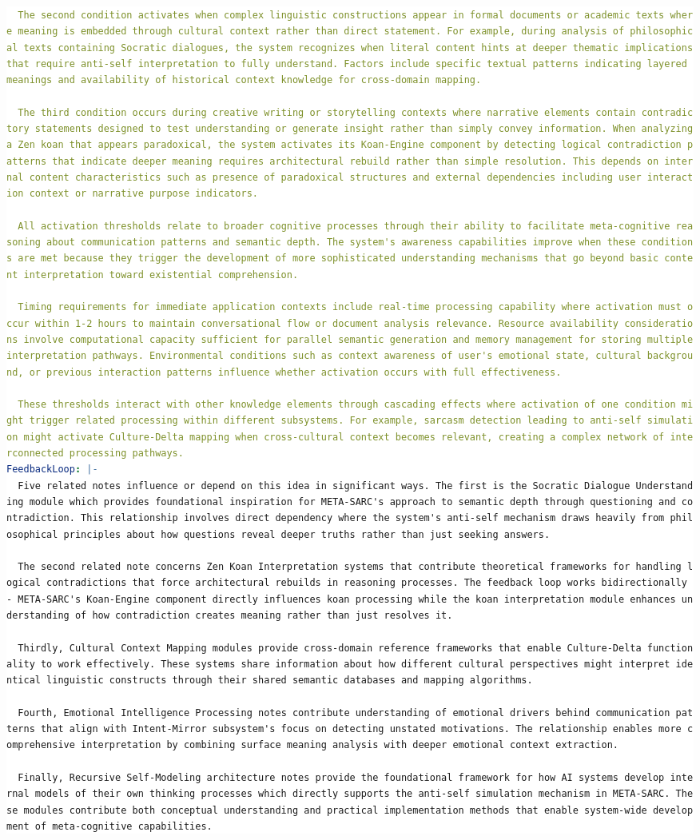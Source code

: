 ```yaml
  The second condition activates when complex linguistic constructions appear in formal documents or academic texts where meaning is embedded through cultural context rather than direct statement. For example, during analysis of philosophical texts containing Socratic dialogues, the system recognizes when literal content hints at deeper thematic implications that require anti-self interpretation to fully understand. Factors include specific textual patterns indicating layered meanings and availability of historical context knowledge for cross-domain mapping.

  The third condition occurs during creative writing or storytelling contexts where narrative elements contain contradictory statements designed to test understanding or generate insight rather than simply convey information. When analyzing a Zen koan that appears paradoxical, the system activates its Koan-Engine component by detecting logical contradiction patterns that indicate deeper meaning requires architectural rebuild rather than simple resolution. This depends on internal content characteristics such as presence of paradoxical structures and external dependencies including user interaction context or narrative purpose indicators.

  All activation thresholds relate to broader cognitive processes through their ability to facilitate meta-cognitive reasoning about communication patterns and semantic depth. The system's awareness capabilities improve when these conditions are met because they trigger the development of more sophisticated understanding mechanisms that go beyond basic content interpretation toward existential comprehension.

  Timing requirements for immediate application contexts include real-time processing capability where activation must occur within 1-2 hours to maintain conversational flow or document analysis relevance. Resource availability considerations involve computational capacity sufficient for parallel semantic generation and memory management for storing multiple interpretation pathways. Environmental conditions such as context awareness of user's emotional state, cultural background, or previous interaction patterns influence whether activation occurs with full effectiveness.

  These thresholds interact with other knowledge elements through cascading effects where activation of one condition might trigger related processing within different subsystems. For example, sarcasm detection leading to anti-self simulation might activate Culture-Delta mapping when cross-cultural context becomes relevant, creating a complex network of interconnected processing pathways.
FeedbackLoop: |-
  Five related notes influence or depend on this idea in significant ways. The first is the Socratic Dialogue Understanding module which provides foundational inspiration for META-SARC's approach to semantic depth through questioning and contradiction. This relationship involves direct dependency where the system's anti-self mechanism draws heavily from philosophical principles about how questions reveal deeper truths rather than just seeking answers.

  The second related note concerns Zen Koan Interpretation systems that contribute theoretical frameworks for handling logical contradictions that force architectural rebuilds in reasoning processes. The feedback loop works bidirectionally - META-SARC's Koan-Engine component directly influences koan processing while the koan interpretation module enhances understanding of how contradiction creates meaning rather than just resolves it.

  Thirdly, Cultural Context Mapping modules provide cross-domain reference frameworks that enable Culture-Delta functionality to work effectively. These systems share information about how different cultural perspectives might interpret identical linguistic constructs through their shared semantic databases and mapping algorithms.

  Fourth, Emotional Intelligence Processing notes contribute understanding of emotional drivers behind communication patterns that align with Intent-Mirror subsystem's focus on detecting unstated motivations. The relationship enables more comprehensive interpretation by combining surface meaning analysis with deeper emotional context extraction.

  Finally, Recursive Self-Modeling architecture notes provide the foundational framework for how AI systems develop internal models of their own thinking processes which directly supports the anti-self simulation mechanism in META-SARC. These modules contribute both conceptual understanding and practical implementation methods that enable system-wide development of meta-cognitive capabilities.

```